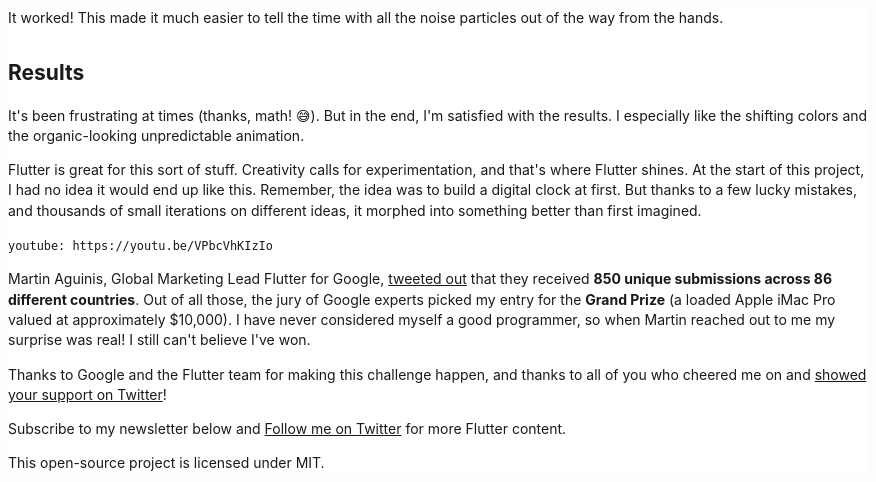 It worked! This made it much easier to tell the time with all the noise particles out of the way from the hands.

## Results

It's been frustrating at times (thanks, math! 😅). But in the end, I'm satisfied with the results. I especially like the shifting colors and the organic-looking unpredictable animation.

Flutter is great for this sort of stuff. Creativity calls for experimentation, and that's where Flutter shines. At the start of this project, I had no idea it would end up like this. Remember, the idea was to build a digital clock at first. But thanks to a few lucky mistakes, and thousands of small iterations on different ideas, it morphed into something better than first imagined.

`youtube: https://youtu.be/VPbcVhKIzIo`

Martin Aguinis, Global Marketing Lead Flutter for Google, [tweeted out](https://twitter.com/martinaguinis/status/1231707789740969987?s=21) that they received **850 unique submissions across 86 different countries**. Out of all those, the jury of Google experts picked my entry for the **Grand Prize** (a loaded Apple iMac Pro valued at approximately \$10,000). I have never considered myself a good programmer, so when Martin reached out to me my surprise was real! I still can't believe I've won.

Thanks to Google and the Flutter team for making this challenge happen, and thanks to all of you who cheered me on and [showed your support on Twitter](https://twitter.com/miickel/status/1219311659984080897?s=21)!

Subscribe to my newsletter below and [Follow me on Twitter](https://twitter.com/miickel) for more Flutter content.

This open-source project is licensed under MIT.
